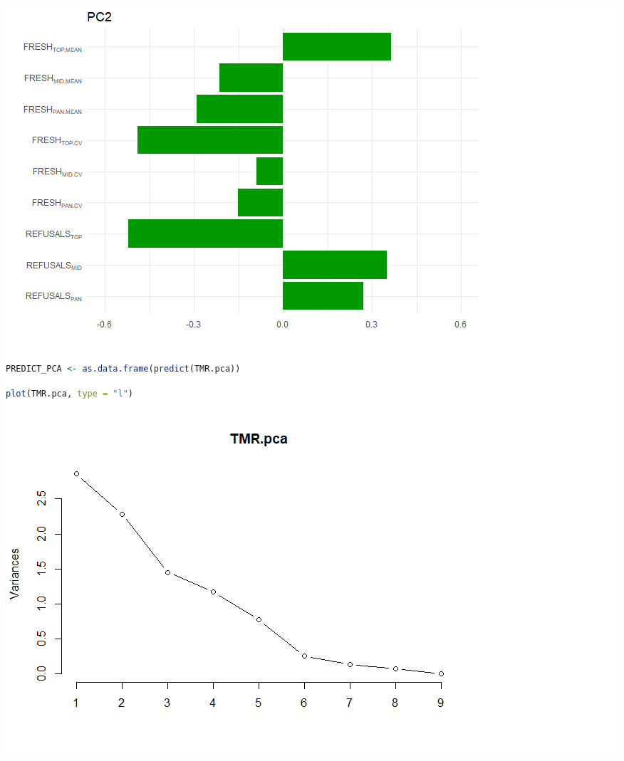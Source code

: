 ![](README_files/figure-markdown_github/unnamed-chunk-14-1.png)

``` r
PREDICT_PCA <- as.data.frame(predict(TMR.pca))
```

``` r
plot(TMR.pca, type = "l")
```

![](README_files/figure-markdown_github/unnamed-chunk-16-1.png)
